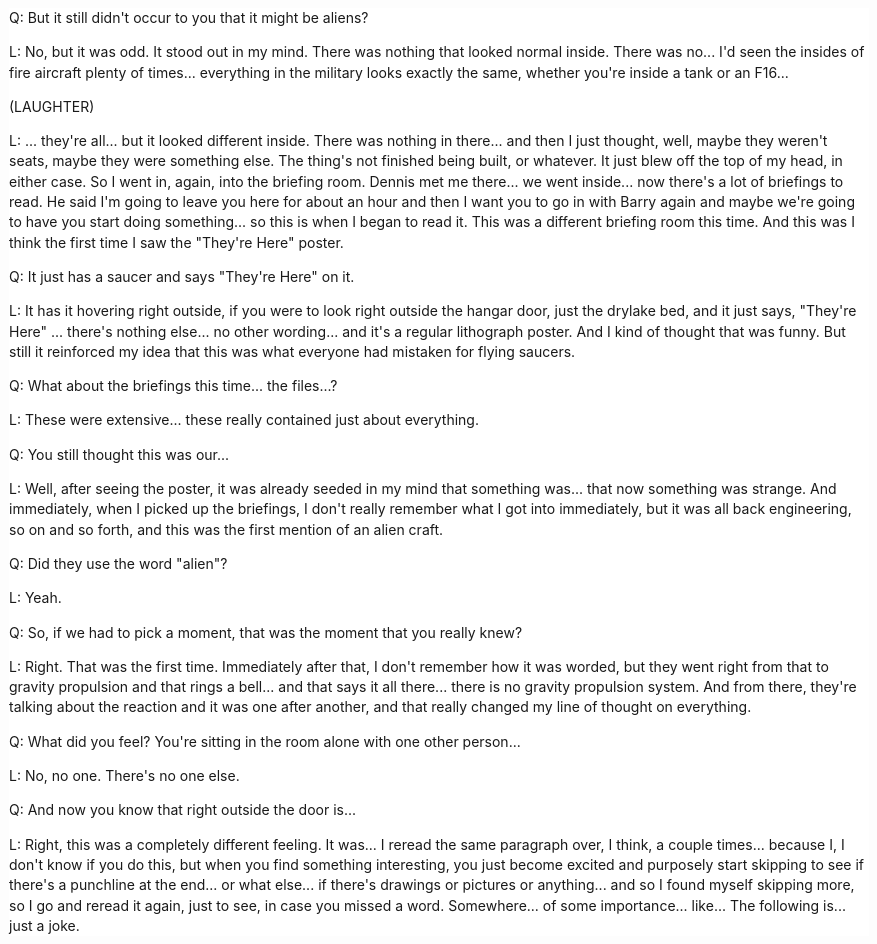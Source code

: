 Q: But it still didn't occur to you that it might be aliens?

L: No, but it was odd. It stood out in my mind. There was nothing that looked normal inside. There was no... I'd seen the insides of fire aircraft plenty of times... everything in the military looks exactly the same, whether you're inside a tank or an F16...

(LAUGHTER)

L: ... they're all... but it looked different inside. There was nothing in there... and then I just thought, well, maybe they weren't seats, maybe they were something else. The thing's not finished being built, or whatever. It just blew off the top of my head, in either case. So I went in, again, into the briefing room. Dennis met me there... we went inside... now there's a lot of briefings to read. He said I'm going to leave you here for about an hour and then I want you to go in with Barry again and maybe we're going to have you start doing something... so this is when I began to read it. This was a different briefing room this time. And this was I think the first time I saw the "They're Here" poster.

Q: It just has a saucer and says "They're Here" on it.

L: It has it hovering right outside, if you were to look right outside the hangar door, just the drylake bed, and it just says, "They're Here" ... there's nothing else... no other wording... and it's a regular lithograph poster. And I kind of thought that was funny. But still it reinforced my idea that this was what everyone had mistaken for flying saucers.

Q: What about the briefings this time... the files...?

L: These were extensive... these really contained just about everything.

Q: You still thought this was our...

L: Well, after seeing the poster, it was already seeded in my mind that something was... that now something was strange. And immediately, when I picked up the briefings, I don't really remember what I got into immediately, but it was all back engineering, so on and so forth, and this was the first mention of an alien craft.

Q: Did they use the word "alien"?

L: Yeah.

Q: So, if we had to pick a moment, that was the moment that you really knew?

L: Right. That was the first time. Immediately after that, I don't remember how it was worded, but they went right from that to gravity propulsion and that rings a bell... and that says it all there... there is no gravity propulsion system. And from there, they're talking about the reaction and it was one after another, and that really changed my line of thought on everything.

Q: What did you feel? You're sitting in the room alone with one other person...

L: No, no one. There's no one else.

Q: And now you know that right outside the door is...

L: Right, this was a completely different feeling. It was... I reread the same paragraph over, I think, a couple times... because I, I don't know if you do this, but when you find something interesting, you just become excited and purposely start skipping to see if there's a punchline at the end... or what else... if there's drawings or pictures or anything... and so I found myself skipping more, so I go and reread it again, just to see, in case you missed a word. Somewhere... of some importance... like... The following is... just a joke.
